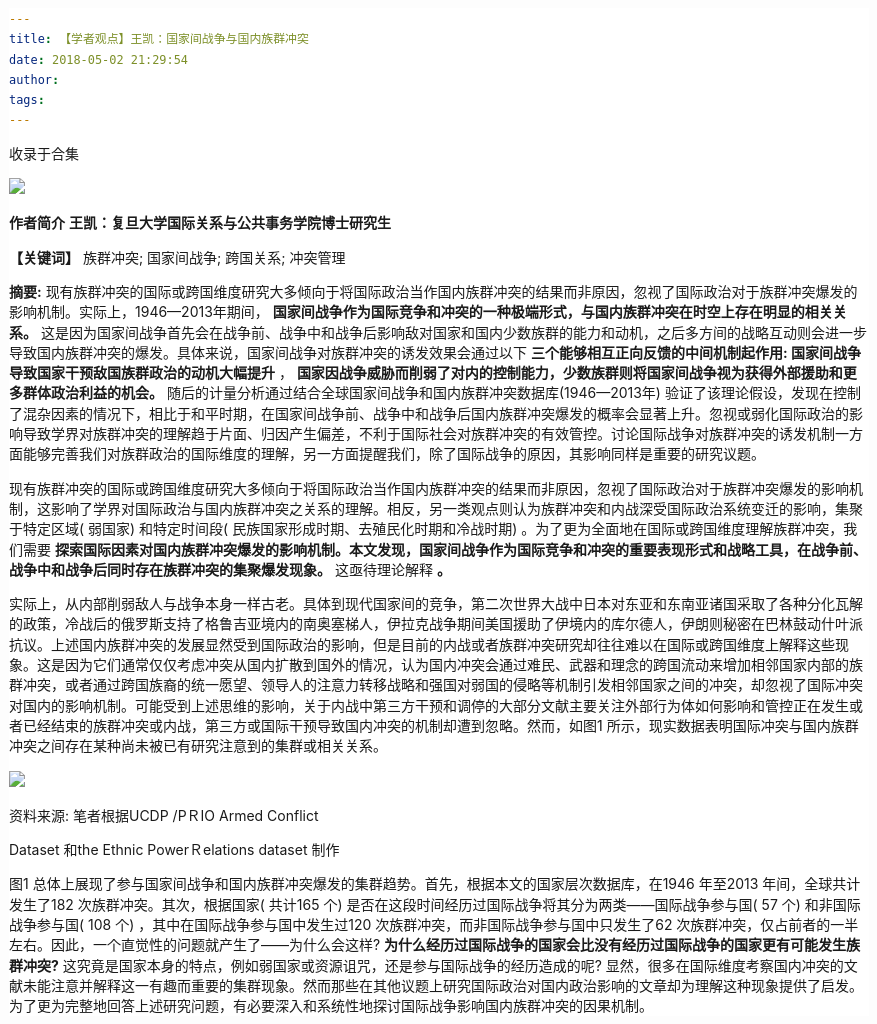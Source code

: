 ```yaml
---
title: 【学者观点】王凯：国家间战争与国内族群冲突
date: 2018-05-02 21:29:54
author: 
tags: 
---
```



收录于合集

<img src='/images/3749/2.gif' width='auto' />

  

**作者简介** **王凯：复旦大学国际关系与公共事务学院博士研究生**  

  

 **【关键词】** 族群冲突; 国家间战争; 跨国关系; 冲突管理

  

 **摘要:**
现有族群冲突的国际或跨国维度研究大多倾向于将国际政治当作国内族群冲突的结果而非原因，忽视了国际政治对于族群冲突爆发的影响机制。实际上，1946—2013年期间，
**国家间战争作为国际竞争和冲突的一种极端形式，与国内族群冲突在时空上存在明显的相关关系。**
这是因为国家间战争首先会在战争前、战争中和战争后影响敌对国家和国内少数族群的能力和动机，之后多方间的战略互动则会进一步导致国内族群冲突的爆发。具体来说，国家间战争对族群冲突的诱发效果会通过以下
**三个能够相互正向反馈的中间机制起作用: 国家间战争导致国家干预敌国族群政治的动机大幅提升** ，
**国家因战争威胁而削弱了对内的控制能力，少数族群则将国家间战争视为获得外部援助和更多群体政治利益的机会。**
随后的计量分析通过结合全球国家间战争和国内族群冲突数据库(1946—2013年)
验证了该理论假设，发现在控制了混杂因素的情况下，相比于和平时期，在国家间战争前、战争中和战争后国内族群冲突爆发的概率会显著上升。忽视或弱化国际政治的影响导致学界对族群冲突的理解趋于片面、归因产生偏差，不利于国际社会对族群冲突的有效管控。讨论国际战争对族群冲突的诱发机制一方面能够完善我们对族群政治的国际维度的理解，另一方面提醒我们，除了国际战争的原因，其影响同样是重要的研究议题。

  

现有族群冲突的国际或跨国维度研究大多倾向于将国际政治当作国内族群冲突的结果而非原因，忽视了国际政治对于族群冲突爆发的影响机制，这影响了学界对国际政治与国内族群冲突之关系的理解。相反，另一类观点则认为族群冲突和内战深受国际政治系统变迁的影响，集聚于特定区域(
弱国家) 和特定时间段( 民族国家形成时期、去殖民化时期和冷战时期) 。为了更为全面地在国际或跨国维度理解族群冲突，我们需要
**探索国际因素对国内族群冲突爆发的影响机制。本文发现，国家间战争作为国际竞争和冲突的重要表现形式和战略工具，在战争前、战争中和战争后同时存在族群冲突的集聚爆发现象。**
这亟待理论解释 **。**

实际上，从内部削弱敌人与战争本身一样古老。具体到现代国家间的竞争，第二次世界大战中日本对东亚和东南亚诸国采取了各种分化瓦解的政策，冷战后的俄罗斯支持了格鲁吉亚境内的南奥塞梯人，伊拉克战争期间美国援助了伊境内的库尔德人，伊朗则秘密在巴林鼓动什叶派抗议。上述国内族群冲突的发展显然受到国际政治的影响，但是目前的内战或者族群冲突研究却往往难以在国际或跨国维度上解释这些现象。这是因为它们通常仅仅考虑冲突从国内扩散到国外的情况，认为国内冲突会通过难民、武器和理念的跨国流动来增加相邻国家内部的族群冲突，或者通过跨国族裔的统一愿望、领导人的注意力转移战略和强国对弱国的侵略等机制引发相邻国家之间的冲突，却忽视了国际冲突对国内的影响机制。可能受到上述思维的影响，关于内战中第三方干预和调停的大部分文献主要关注外部行为体如何影响和管控正在发生或者已经结束的族群冲突或内战，第三方或国际干预导致国内冲突的机制却遭到忽略。然而，如图1
所示，现实数据表明国际冲突与国内族群冲突之间存在某种尚未被已有研究注意到的集群或相关关系。

![](/images/3749/3.png)

资料来源: 笔者根据UCDP /PＲIO Armed Conflict

Dataset 和the Ethnic PowerＲelations dataset 制作

图1 总体上展现了参与国家间战争和国内族群冲突爆发的集群趋势。首先，根据本文的国家层次数据库，在1946 年至2013 年间，全球共计发生了182
次族群冲突。其次，根据国家( 共计165 个) 是否在这段时间经历过国际战争将其分为两类——国际战争参与国( 57 个) 和非国际战争参与国( 108 个)
，其中在国际战争参与国中发生过120 次族群冲突，而非国际战争参与国中只发生了62
次族群冲突，仅占前者的一半左右。因此，一个直觉性的问题就产生了——为什么会这样?
**为什么经历过国际战争的国家会比没有经历过国际战争的国家更有可能发生族群冲突?**
这究竟是国家本身的特点，例如弱国家或资源诅咒，还是参与国际战争的经历造成的呢?
显然，很多在国际维度考察国内冲突的文献未能注意并解释这一有趣而重要的集群现象。然而那些在其他议题上研究国际政治对国内政治影响的文章却为理解这种现象提供了启发。为了更为完整地回答上述研究问题，有必要深入和系统性地探讨国际战争影响国内族群冲突的因果机制。
